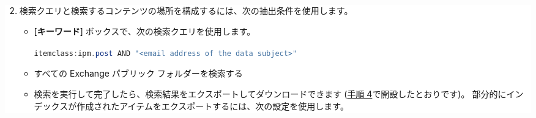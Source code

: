2. 検索クエリと検索するコンテンツの場所を構成するには、次の抽出条件を使用します。

   - [**キーワード**] ボックスで、次の検索クエリを使用します。 

     ```powershell
     itemclass:ipm.post AND "<email address of the data subject>"
     ```

   - すべての Exchange パブリック フォルダーを検索する

   - 検索を実行して完了したら、検索結果をエクスポートしてダウンロードできます ([手順 4](#step-4-export-the-data)で開設したとおりです)。 部分的にインデックスが作成されたアイテムをエクスポートするには、次の設定を使用します。
